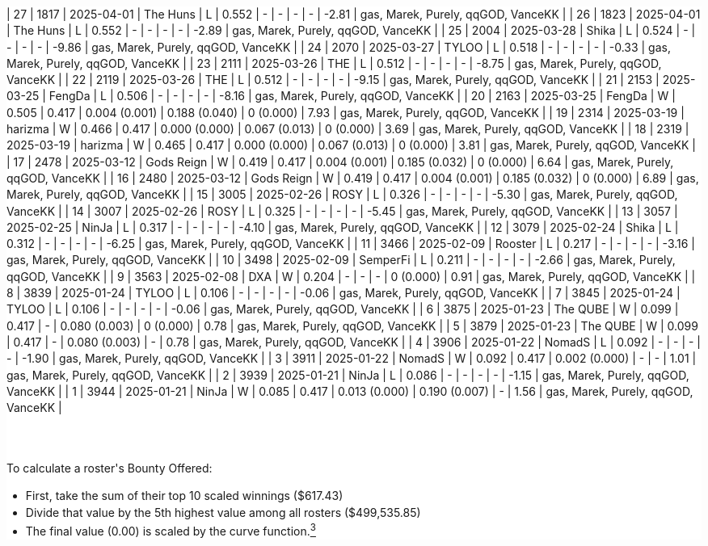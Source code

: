 |           27 |     1817 | 2025-04-01 | The Huns          | L   | 0.552      | -            | -                | -                | -         |    -2.81 | gas, Marek, Purely, qqGOD, VanceKK |
|           26 |     1823 | 2025-04-01 | The Huns          | L   | 0.552      | -            | -                | -                | -         |    -2.89 | gas, Marek, Purely, qqGOD, VanceKK |
|           25 |     2004 | 2025-03-28 | Shika             | L   | 0.524      | -            | -                | -                | -         |    -9.86 | gas, Marek, Purely, qqGOD, VanceKK |
|           24 |     2070 | 2025-03-27 | TYLOO             | L   | 0.518      | -            | -                | -                | -         |    -0.33 | gas, Marek, Purely, qqGOD, VanceKK |
|           23 |     2111 | 2025-03-26 | THE               | L   | 0.512      | -            | -                | -                | -         |    -8.75 | gas, Marek, Purely, qqGOD, VanceKK |
|           22 |     2119 | 2025-03-26 | THE               | L   | 0.512      | -            | -                | -                | -         |    -9.15 | gas, Marek, Purely, qqGOD, VanceKK |
|           21 |     2153 | 2025-03-25 | FengDa            | L   | 0.506      | -            | -                | -                | -         |    -8.16 | gas, Marek, Purely, qqGOD, VanceKK |
|           20 |     2163 | 2025-03-25 | FengDa            | W   | 0.505      | 0.417        | 0.004 (0.001)    | 0.188 (0.040)    | 0 (0.000) |     7.93 | gas, Marek, Purely, qqGOD, VanceKK |
|           19 |     2314 | 2025-03-19 | harizma           | W   | 0.466      | 0.417        | 0.000 (0.000)    | 0.067 (0.013)    | 0 (0.000) |     3.69 | gas, Marek, Purely, qqGOD, VanceKK |
|           18 |     2319 | 2025-03-19 | harizma           | W   | 0.465      | 0.417        | 0.000 (0.000)    | 0.067 (0.013)    | 0 (0.000) |     3.81 | gas, Marek, Purely, qqGOD, VanceKK |
|           17 |     2478 | 2025-03-12 | Gods Reign        | W   | 0.419      | 0.417        | 0.004 (0.001)    | 0.185 (0.032)    | 0 (0.000) |     6.64 | gas, Marek, Purely, qqGOD, VanceKK |
|           16 |     2480 | 2025-03-12 | Gods Reign        | W   | 0.419      | 0.417        | 0.004 (0.001)    | 0.185 (0.032)    | 0 (0.000) |     6.89 | gas, Marek, Purely, qqGOD, VanceKK |
|           15 |     3005 | 2025-02-26 | ROSY              | L   | 0.326      | -            | -                | -                | -         |    -5.30 | gas, Marek, Purely, qqGOD, VanceKK |
|           14 |     3007 | 2025-02-26 | ROSY              | L   | 0.325      | -            | -                | -                | -         |    -5.45 | gas, Marek, Purely, qqGOD, VanceKK |
|           13 |     3057 | 2025-02-25 | NinJa             | L   | 0.317      | -            | -                | -                | -         |    -4.10 | gas, Marek, Purely, qqGOD, VanceKK |
|           12 |     3079 | 2025-02-24 | Shika             | L   | 0.312      | -            | -                | -                | -         |    -6.25 | gas, Marek, Purely, qqGOD, VanceKK |
|           11 |     3466 | 2025-02-09 | Rooster           | L   | 0.217      | -            | -                | -                | -         |    -3.16 | gas, Marek, Purely, qqGOD, VanceKK |
|           10 |     3498 | 2025-02-09 | SemperFi          | L   | 0.211      | -            | -                | -                | -         |    -2.66 | gas, Marek, Purely, qqGOD, VanceKK |
|            9 |     3563 | 2025-02-08 | DXA               | W   | 0.204      | -            | -                | -                | 0 (0.000) |     0.91 | gas, Marek, Purely, qqGOD, VanceKK |
|            8 |     3839 | 2025-01-24 | TYLOO             | L   | 0.106      | -            | -                | -                | -         |    -0.06 | gas, Marek, Purely, qqGOD, VanceKK |
|            7 |     3845 | 2025-01-24 | TYLOO             | L   | 0.106      | -            | -                | -                | -         |    -0.06 | gas, Marek, Purely, qqGOD, VanceKK |
|            6 |     3875 | 2025-01-23 | The QUBE          | W   | 0.099      | 0.417        | -                | 0.080 (0.003)    | 0 (0.000) |     0.78 | gas, Marek, Purely, qqGOD, VanceKK |
|            5 |     3879 | 2025-01-23 | The QUBE          | W   | 0.099      | 0.417        | -                | 0.080 (0.003)    | -         |     0.78 | gas, Marek, Purely, qqGOD, VanceKK |
|            4 |     3906 | 2025-01-22 | NomadS            | L   | 0.092      | -            | -                | -                | -         |    -1.90 | gas, Marek, Purely, qqGOD, VanceKK |
|            3 |     3911 | 2025-01-22 | NomadS            | W   | 0.092      | 0.417        | 0.002 (0.000)    | -                | -         |     1.01 | gas, Marek, Purely, qqGOD, VanceKK |
|            2 |     3939 | 2025-01-21 | NinJa             | L   | 0.086      | -            | -                | -                | -         |    -1.15 | gas, Marek, Purely, qqGOD, VanceKK |
|            1 |     3944 | 2025-01-21 | NinJa             | W   | 0.085      | 0.417        | 0.013 (0.000)    | 0.190 (0.007)    | -         |     1.56 | gas, Marek, Purely, qqGOD, VanceKK |

<br />
<span id="table2"></span><br />
To calculate a roster's Bounty Offered:<br />

- First, take the sum of their top 10 scaled winnings ($617.43)
- Divide that value by the 5th highest value among all rosters ($499,535.85)
- The final value (0.00) is scaled by the curve function.[<sup>3</sup>](#curveFunction)
